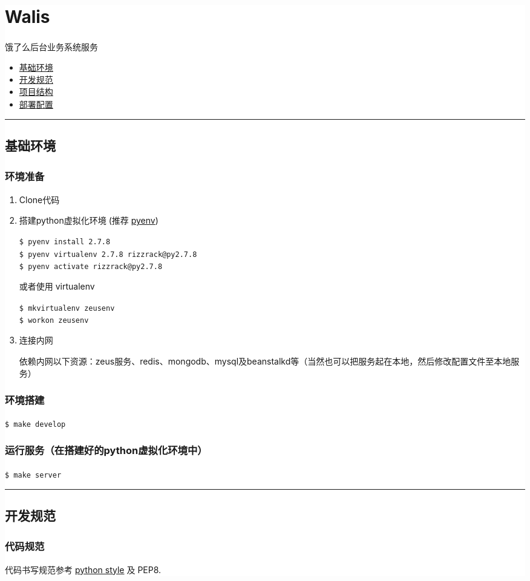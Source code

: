 Walis
=====
饿了么后台业务系统服务

* [基础环境](#基础环境)
* [开发规范](#开发规范)
* [项目结构](#项目结构)
* [部署配置](#部署配置)

***

基础环境
-------

### 环境准备

1. Clone代码

2. 搭建python虚拟化环境 (推荐 [pyenv](https://github.com/yyuu/pyenv))

    ```bash
    $ pyenv install 2.7.8
    $ pyenv virtualenv 2.7.8 rizzrack@py2.7.8
    $ pyenv activate rizzrack@py2.7.8
    ```

    或者使用 virtualenv

    ```bash
    $ mkvirtualenv zeusenv
    $ workon zeusenv
    ```

3. 连接内网

    依赖内网以下资源：zeus服务、redis、mongodb、mysql及beanstalkd等（当然也可以把服务起在本地，然后修改配置文件至本地服务）

### 环境搭建

```bash
$ make develop
```

### 运行服务（在搭建好的python虚拟化环境中）

```bash
$ make server
```

***

开发规范
-------

### 代码规范

代码书写规范参考 [python style](https://github.com/eleme/walis/blob/develop/doc/style/python.rst) 及 PEP8.

